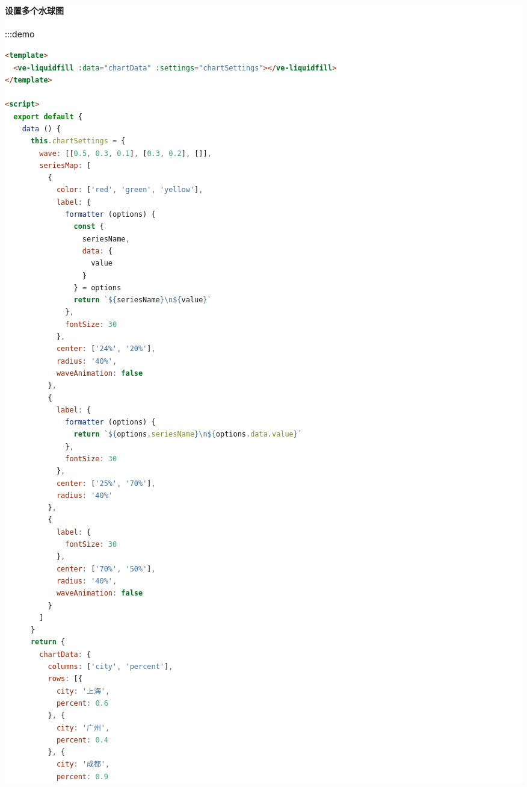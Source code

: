 #### 设置多个水球图

:::demo
```html
<template>
  <ve-liquidfill :data="chartData" :settings="chartSettings"></ve-liquidfill>
</template>

<script>
  export default {
    data () {
      this.chartSettings = {
        wave: [[0.5, 0.3, 0.1], [0.3, 0.2], []],
        seriesMap: [
          {
            color: ['red', 'green', 'yellow'],
            label: {
              formatter (options) {
                const {
                  seriesName,
                  data: {
                    value
                  }
                } = options
                return `${seriesName}\n${value}`
              },
              fontSize: 30
            },
            center: ['24%', '20%'],
            radius: '40%',
            waveAnimation: false
          },
          {
            label: {
              formatter (options) {
                return `${options.seriesName}\n${options.data.value}`
              },
              fontSize: 30
            },
            center: ['25%', '70%'],
            radius: '40%'
          },
          {
            label: {
              fontSize: 30
            },
            center: ['70%', '50%'],
            radius: '40%',
            waveAnimation: false
          }
        ]
      }
      return {
        chartData: {
          columns: ['city', 'percent'],
          rows: [{
            city: '上海',
            percent: 0.6
          }, {
            city: '广州',
            percent: 0.4
          }, {
            city: '成都',
            percent: 0.9
```